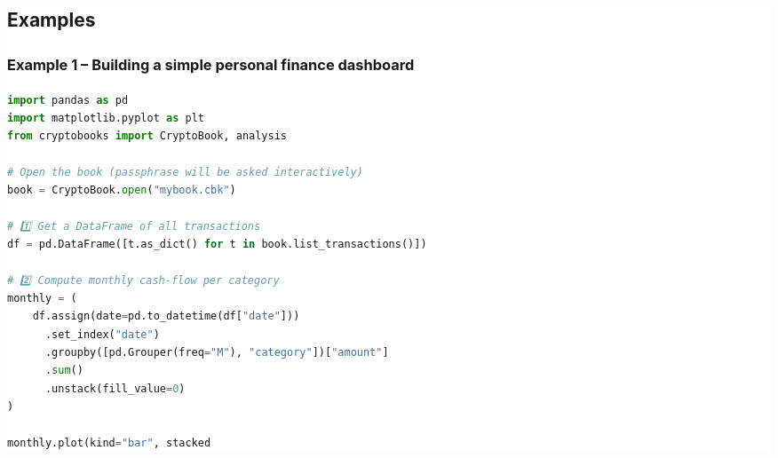 
## Examples  

### Example 1 – Building a simple personal finance dashboard  

```python
import pandas as pd
import matplotlib.pyplot as plt
from cryptobooks import CryptoBook, analysis

# Open the book (passphrase will be asked interactively)
book = CryptoBook.open("mybook.cbk")

# 1️⃣ Get a DataFrame of all transactions
df = pd.DataFrame([t.as_dict() for t in book.list_transactions()])

# 2️⃣ Compute monthly cash‑flow per category
monthly = (
    df.assign(date=pd.to_datetime(df["date"]))
      .set_index("date")
      .groupby([pd.Grouper(freq="M"), "category"])["amount"]
      .sum()
      .unstack(fill_value=0)
)

monthly.plot(kind="bar", stacked